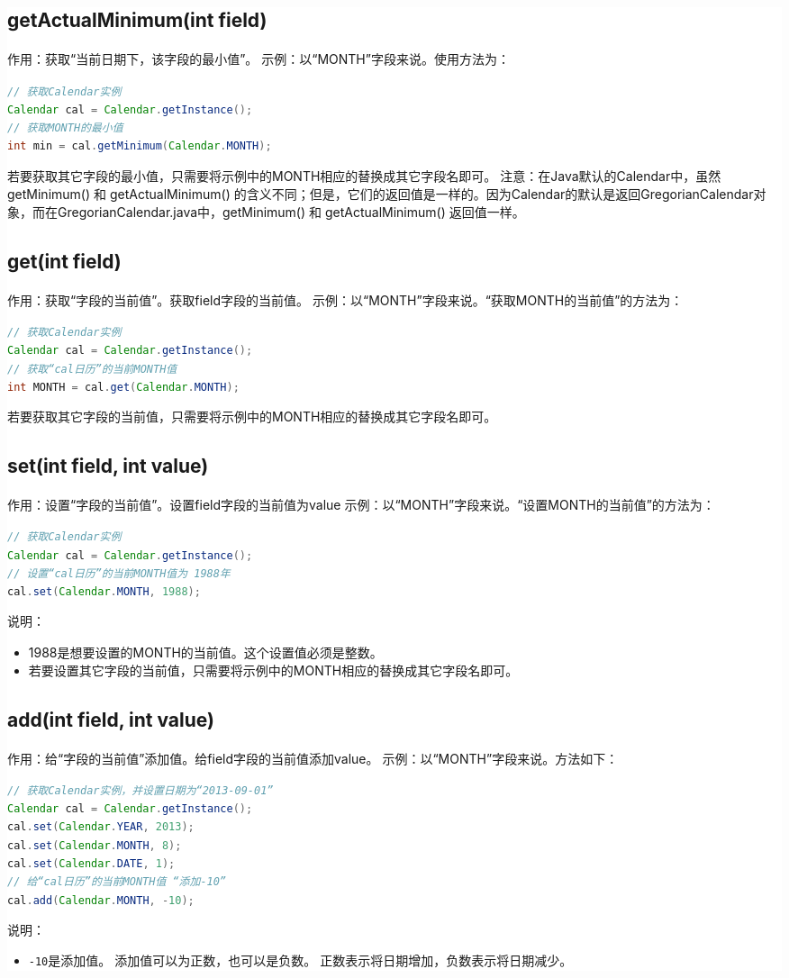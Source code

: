 
## getActualMinimum(int field)
作用：获取“当前日期下，该字段的最小值”。
示例：以“MONTH”字段来说。使用方法为：
```java
// 获取Calendar实例
Calendar cal = Calendar.getInstance();
// 获取MONTH的最小值
int min = cal.getMinimum(Calendar.MONTH);
```
若要获取其它字段的最小值，只需要将示例中的MONTH相应的替换成其它字段名即可。
注意：在Java默认的Calendar中，虽然 getMinimum() 和 getActualMinimum() 的含义不同；但是，它们的返回值是一样的。因为Calendar的默认是返回GregorianCalendar对象，而在GregorianCalendar.java中，getMinimum() 和 getActualMinimum() 返回值一样。


## get(int field)
作用：获取“字段的当前值”。获取field字段的当前值。
示例：以“MONTH”字段来说。“获取MONTH的当前值”的方法为：
```java
// 获取Calendar实例
Calendar cal = Calendar.getInstance();
// 获取“cal日历”的当前MONTH值
int MONTH = cal.get(Calendar.MONTH);
```
若要获取其它字段的当前值，只需要将示例中的MONTH相应的替换成其它字段名即可。


## set(int field, int value)
作用：设置“字段的当前值”。设置field字段的当前值为value
示例：以“MONTH”字段来说。“设置MONTH的当前值”的方法为：
```java
// 获取Calendar实例
Calendar cal = Calendar.getInstance();
// 设置“cal日历”的当前MONTH值为 1988年
cal.set(Calendar.MONTH, 1988);
```
说明：
- 1988是想要设置的MONTH的当前值。这个设置值必须是整数。
- 若要设置其它字段的当前值，只需要将示例中的MONTH相应的替换成其它字段名即可。


## add(int field, int value)
作用：给“字段的当前值”添加值。给field字段的当前值添加value。
示例：以“MONTH”字段来说。方法如下：
```java
// 获取Calendar实例，并设置日期为“2013-09-01”
Calendar cal = Calendar.getInstance();
cal.set(Calendar.YEAR, 2013);
cal.set(Calendar.MONTH, 8);
cal.set(Calendar.DATE, 1);
// 给“cal日历”的当前MONTH值 “添加-10”
cal.add(Calendar.MONTH, -10);
```
说明：
- `-10`是添加值。
	添加值可以为正数，也可以是负数。
	正数表示将日期增加，负数表示将日期减少。
